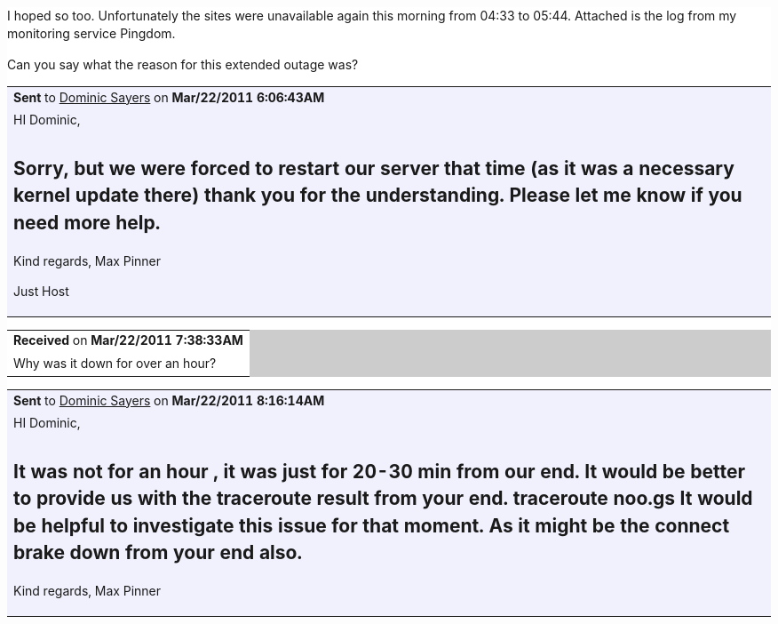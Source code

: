 <tr>
<td valign="top" bgcolor="#ffffff">I hoped so too. Unfortunately the sites were unavailable again this
morning from 04:33 to 05:44. Attached is the log from my monitoring
service Pingdom.

Can you say what the reason for this extended outage was?</td>
</tr>
</tbody>
</table>
<table border="0" cellspacing="1" cellpadding="4" width="100%" bgcolor="#CCCCCC">
<tbody>
<tr height="10">
<td bgcolor="#f1f1fe"><strong>Sent</strong> to <a title="Dominic Sayers &lt;dominic@sayers.cc&gt;" href="mailto:Dominic Sayers &lt;dominic@sayers.cc&gt;">Dominic Sayers</a> on <strong>Mar/22/2011 6:06:43AM</strong></td>
</tr>
<tr>
<td valign="top" bgcolor="#f1f1fe">HI Dominic,

Sorry, but we were forced to restart our server that time
(as it was a necessary kernel update there)
thank you for the understanding.
Please let me know if you need more help.
--
Kind regards,
Max Pinner

Just Host</td>
</tr>
</tbody>
</table>
<table border="0" cellspacing="1" cellpadding="4" width="100%" bgcolor="#CCCCCC">
<tbody>
<tr height="10">
<td bgcolor="#ffffff"><strong>Received</strong> on <strong>Mar/22/2011 7:38:33AM</strong></td>
</tr>
<tr>
<td valign="top" bgcolor="#ffffff">Why was it down for over an hour?</td>
</tr>
</tbody>
</table>
<table border="0" cellspacing="1" cellpadding="4" width="100%" bgcolor="#CCCCCC">
<tbody>
<tr height="10">
<td bgcolor="#f1f1fe"><strong>Sent</strong> to <a title="Dominic Sayers &lt;dominic@sayers.cc&gt;" href="mailto:Dominic Sayers &lt;dominic@sayers.cc&gt;">Dominic Sayers</a> on <strong>Mar/22/2011 8:16:14AM</strong></td>
</tr>
<tr>
<td valign="top" bgcolor="#f1f1fe">HI Dominic,

It was not for an hour , it was just for 20-30 min from our end.
It would be better to provide us with the traceroute result from your end.
traceroute noo.gs
It would be helpful to investigate this issue for that moment.
As it might be the connect brake down from your end also.
--
Kind regards,
Max Pinner
